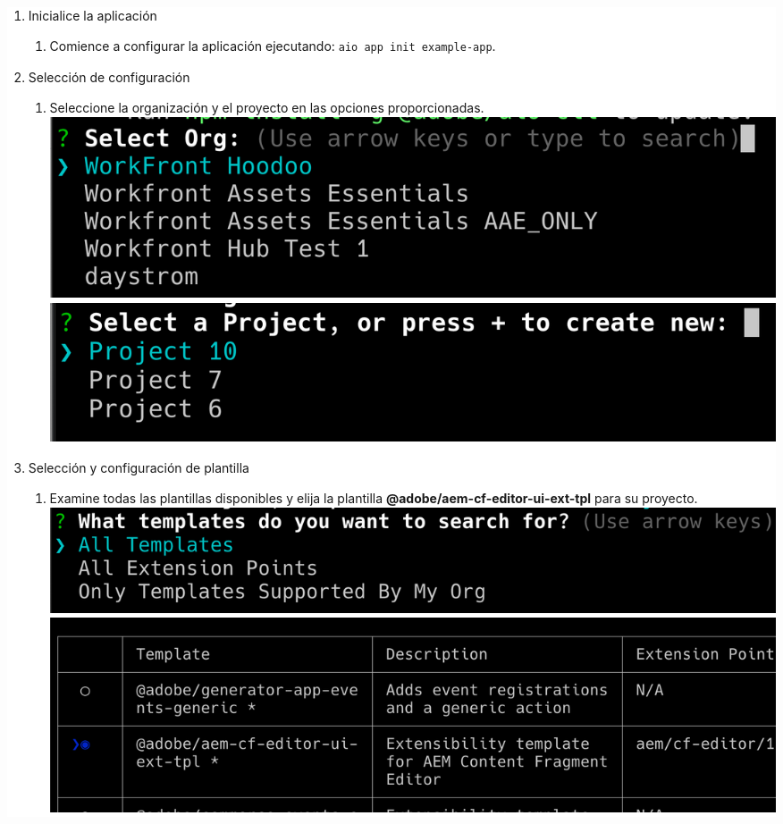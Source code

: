 1. Inicialice la aplicación
   1. Comience a configurar la aplicación ejecutando: `aio app init example-app`.

1. Selección de configuración
   1. Seleccione la organización y el proyecto en las opciones proporcionadas.\
      ![Seleccionar organización](assets/select-org.png)
      ![Seleccionar proyecto](assets/select-project.png)

1. Selección y configuración de plantilla
   1. Examine todas las plantillas disponibles y elija la plantilla **@adobe/aem-cf-editor-ui-ext-tpl** para su proyecto.
      ![Plantilla de búsqueda](assets/search-template.png)
      ![Seleccionar plantilla](assets/select-template.png)
